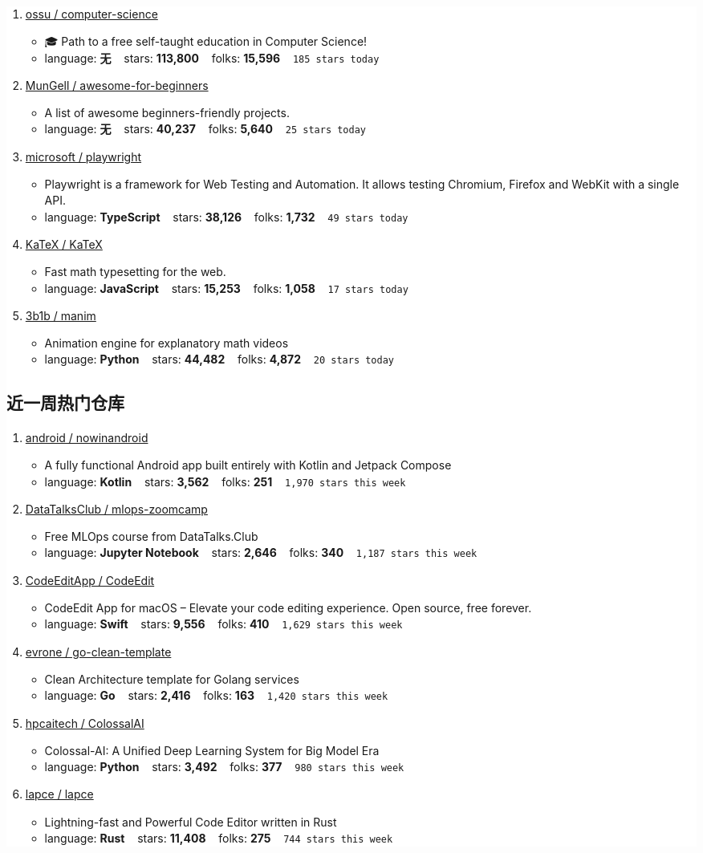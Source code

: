 1. [ossu / computer-science](https://github.com/ossu/computer-science)
    - 🎓 Path to a free self-taught education in Computer Science!
    - language: **无** &nbsp;&nbsp; stars: **113,800** &nbsp;&nbsp; folks: **15,596**  &nbsp;&nbsp; `185 stars today`

1. [MunGell / awesome-for-beginners](https://github.com/MunGell/awesome-for-beginners)
    - A list of awesome beginners-friendly projects.
    - language: **无** &nbsp;&nbsp; stars: **40,237** &nbsp;&nbsp; folks: **5,640**  &nbsp;&nbsp; `25 stars today`

1. [microsoft / playwright](https://github.com/microsoft/playwright)
    - Playwright is a framework for Web Testing and Automation. It allows testing Chromium, Firefox and WebKit with a single API.
    - language: **TypeScript** &nbsp;&nbsp; stars: **38,126** &nbsp;&nbsp; folks: **1,732**  &nbsp;&nbsp; `49 stars today`

1. [KaTeX / KaTeX](https://github.com/KaTeX/KaTeX)
    - Fast math typesetting for the web.
    - language: **JavaScript** &nbsp;&nbsp; stars: **15,253** &nbsp;&nbsp; folks: **1,058**  &nbsp;&nbsp; `17 stars today`

1. [3b1b / manim](https://github.com/3b1b/manim)
    - Animation engine for explanatory math videos
    - language: **Python** &nbsp;&nbsp; stars: **44,482** &nbsp;&nbsp; folks: **4,872**  &nbsp;&nbsp; `20 stars today`


## 近一周热门仓库

1. [android / nowinandroid](https://github.com/android/nowinandroid)
    - A fully functional Android app built entirely with Kotlin and Jetpack Compose
    - language: **Kotlin** &nbsp;&nbsp; stars: **3,562** &nbsp;&nbsp; folks: **251**  &nbsp;&nbsp; `1,970 stars this week`

1. [DataTalksClub / mlops-zoomcamp](https://github.com/DataTalksClub/mlops-zoomcamp)
    - Free MLOps course from DataTalks.Club
    - language: **Jupyter Notebook** &nbsp;&nbsp; stars: **2,646** &nbsp;&nbsp; folks: **340**  &nbsp;&nbsp; `1,187 stars this week`

1. [CodeEditApp / CodeEdit](https://github.com/CodeEditApp/CodeEdit)
    - CodeEdit App for macOS – Elevate your code editing experience. Open source, free forever.
    - language: **Swift** &nbsp;&nbsp; stars: **9,556** &nbsp;&nbsp; folks: **410**  &nbsp;&nbsp; `1,629 stars this week`

1. [evrone / go-clean-template](https://github.com/evrone/go-clean-template)
    - Clean Architecture template for Golang services
    - language: **Go** &nbsp;&nbsp; stars: **2,416** &nbsp;&nbsp; folks: **163**  &nbsp;&nbsp; `1,420 stars this week`

1. [hpcaitech / ColossalAI](https://github.com/hpcaitech/ColossalAI)
    - Colossal-AI: A Unified Deep Learning System for Big Model Era
    - language: **Python** &nbsp;&nbsp; stars: **3,492** &nbsp;&nbsp; folks: **377**  &nbsp;&nbsp; `980 stars this week`

1. [lapce / lapce](https://github.com/lapce/lapce)
    - Lightning-fast and Powerful Code Editor written in Rust
    - language: **Rust** &nbsp;&nbsp; stars: **11,408** &nbsp;&nbsp; folks: **275**  &nbsp;&nbsp; `744 stars this week`
